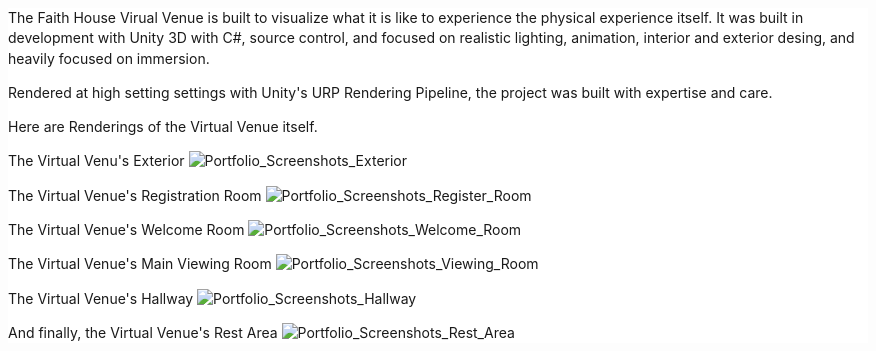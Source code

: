 The Faith House Virual Venue is built to visualize what it is like to experience the physical experience itself. It was built in development with Unity 3D with C#, source control, and focused on realistic lighting, animation, interior and exterior desing, and heavily focused on immersion.

Rendered at high setting settings with Unity's URP Rendering Pipeline, the project was built with expertise and care.

Here are Renderings of the Virtual Venue itself.

The Virtual Venu's Exterior
<img width="1470" height="747" alt="Portfolio_Screenshots_Exterior" src="https://github.com/user-attachments/assets/5b4bc2f9-da47-4fd3-8ec1-633967ac5718" />

The Virtual Venue's Registration Room
<img width="1470" height="747" alt="Portfolio_Screenshots_Register_Room" src="https://github.com/user-attachments/assets/e9cbe593-929f-4192-9ebf-42117e0ab0ca" />

The Virtual Venue's Welcome Room
<img width="1470" height="747" alt="Portfolio_Screenshots_Welcome_Room" src="https://github.com/user-attachments/assets/9f139f4c-8cf7-44f9-b1c1-5435d7fd784f" />

The Virtual Venue's Main Viewing Room
<img width="1470" height="747" alt="Portfolio_Screenshots_Viewing_Room" src="https://github.com/user-attachments/assets/31cfae32-c0ac-4dce-9d4b-b217c1f76c39" />

The Virtual Venue's Hallway
<img width="1470" height="747" alt="Portfolio_Screenshots_Hallway" src="https://github.com/user-attachments/assets/2117bdda-84d0-4e25-8537-5f682499a3e3" />

And finally, the Virtual Venue's Rest Area
<img width="1470" height="747" alt="Portfolio_Screenshots_Rest_Area" src="https://github.com/user-attachments/assets/b5f70f90-cd10-4eeb-9b4b-0ef49e811122" />
